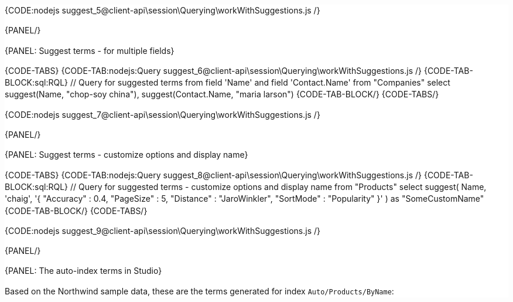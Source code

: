 {CODE:nodejs suggest_5@client-api\session\Querying\workWithSuggestions.js /}

{PANEL/}

{PANEL: Suggest terms - for multiple fields}

{CODE-TABS}
{CODE-TAB:nodejs:Query suggest_6@client-api\session\Querying\workWithSuggestions.js /}
{CODE-TAB-BLOCK:sql:RQL}
// Query for suggested terms from field 'Name' and field 'Contact.Name'
from "Companies"
select suggest(Name, "chop-soy china"), suggest(Contact.Name, "maria larson")
{CODE-TAB-BLOCK/}
{CODE-TABS/}

{CODE:nodejs suggest_7@client-api\session\Querying\workWithSuggestions.js /}

{PANEL/}

{PANEL: Suggest terms - customize options and display name}

{CODE-TABS}
{CODE-TAB:nodejs:Query suggest_8@client-api\session\Querying\workWithSuggestions.js /}
{CODE-TAB-BLOCK:sql:RQL}
// Query for suggested terms - customize options and display name
from "Products"
select suggest(
    Name,
    'chaig',
    '{ "Accuracy" : 0.4, "PageSize" : 5, "Distance" : "JaroWinkler", "SortMode" : "Popularity" }'
) as "SomeCustomName"
{CODE-TAB-BLOCK/}
{CODE-TABS/}

{CODE:nodejs suggest_9@client-api\session\Querying\workWithSuggestions.js /}

{PANEL/}

{PANEL: The auto-index terms in Studio}

Based on the Northwind sample data, these are the terms generated for index `Auto/Products/ByName`:
